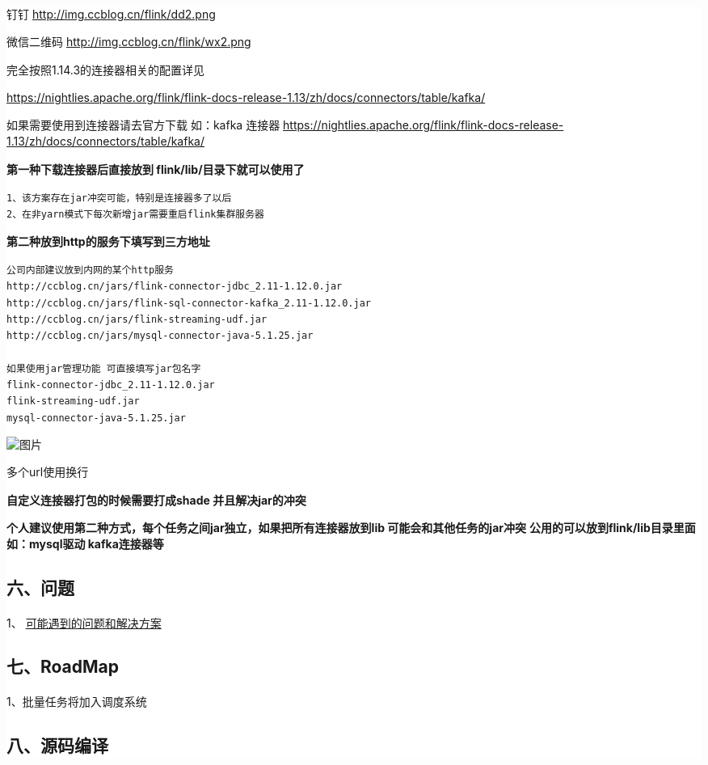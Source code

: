 

钉钉  http://img.ccblog.cn/flink/dd2.png 

微信二维码 http://img.ccblog.cn/flink/wx2.png


 完全按照1.14.3的连接器相关的配置详见

https://nightlies.apache.org/flink/flink-docs-release-1.13/zh/docs/connectors/table/kafka/



如果需要使用到连接器请去官方下载
如：kafka 连接器 https://nightlies.apache.org/flink/flink-docs-release-1.13/zh/docs/connectors/table/kafka/

**第一种下载连接器后直接放到 flink/lib/目录下就可以使用了**

    1、该方案存在jar冲突可能，特别是连接器多了以后
    2、在非yarn模式下每次新增jar需要重启flink集群服务器


**第二种放到http的服务下填写到三方地址**

    公司内部建议放到内网的某个http服务
    http://ccblog.cn/jars/flink-connector-jdbc_2.11-1.12.0.jar
    http://ccblog.cn/jars/flink-sql-connector-kafka_2.11-1.12.0.jar
    http://ccblog.cn/jars/flink-streaming-udf.jar
    http://ccblog.cn/jars/mysql-connector-java-5.1.25.jar

    如果使用jar管理功能 可直接填写jar包名字
    flink-connector-jdbc_2.11-1.12.0.jar
    flink-streaming-udf.jar
    mysql-connector-java-5.1.25.jar
    


 ![图片](http://img.ccblog.cn/flink/9.png)

 多个url使用换行

**自定义连接器打包的时候需要打成shade 并且解决jar的冲突**


**个人建议使用第二种方式，每个任务之间jar独立，如果把所有连接器放到lib 可能会和其他任务的jar冲突**
**公用的可以放到flink/lib目录里面  如：mysql驱动 kafka连接器等**


##  六、问题

1、 [可能遇到的问题和解决方案](/docs/question.md)



##  七、RoadMap

1、批量任务将加入调度系统





##  八、源码编译

